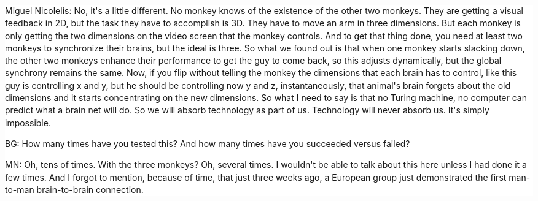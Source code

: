 Miguel Nicolelis: 
No, it&#39;s a little different.
No monkey knows of the existence
of the other two monkeys.
They are getting a visual feedback in 2D,
but the task they have
to accomplish is 3D.
They have to move an arm
in three dimensions.
But each monkey is only getting
the two dimensions on the video screen
that the monkey controls.
And to get that thing done,
you need at least two monkeys
to synchronize their brains,
but the ideal is three.
So what we found out is that
when one monkey starts slacking down,
the other two monkeys
enhance their performance
to get the guy to come back,
so this adjusts dynamically,
but the global synchrony remains the same.
Now, if you flip
without telling the monkey
the dimensions that each brain
has to control,
like this guy is controlling x and y,
but he should be controlling now y and z,
instantaneously, that animal&#39;s brain
forgets about the old dimensions
and it starts concentrating
on the new dimensions.
So what I need to say is
that no Turing machine,
no computer can predict
what a brain net will do.
So we will absorb technology
as part of us.
Technology will never absorb us.
It&#39;s simply impossible.

BG: How many times have you tested this?
And how many times
have you succeeded versus failed?

MN: Oh, tens of times.
With the three monkeys?
Oh, several times.
I wouldn&#39;t be able to talk about this here
unless I had done it a few times.
And I forgot to mention, because of time,
that just three weeks ago,
a European group
just demonstrated the first
man-to-man brain-to-brain connection.
